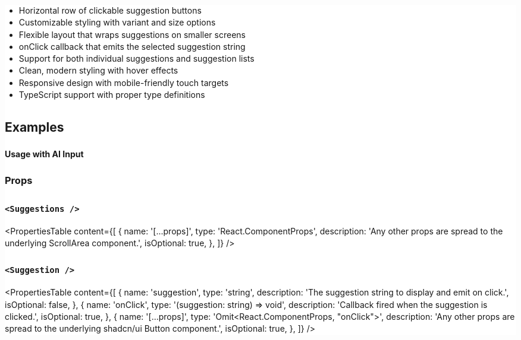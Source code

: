 - Horizontal row of clickable suggestion buttons
- Customizable styling with variant and size options
- Flexible layout that wraps suggestions on smaller screens
- onClick callback that emits the selected suggestion string
- Support for both individual suggestions and suggestion lists
- Clean, modern styling with hover effects
- Responsive design with mobile-friendly touch targets
- TypeScript support with proper type definitions

## Examples

#### Usage with AI Input

<Preview path="suggestion-input" />

### Props

### `<Suggestions />`

<PropertiesTable
  content={[
    {
      name: '[...props]',
      type: 'React.ComponentProps<typeof ScrollArea>',
      description:
        'Any other props are spread to the underlying ScrollArea component.',
      isOptional: true,
    },
  ]}
/>

### `<Suggestion />`

<PropertiesTable
  content={[
    {
      name: 'suggestion',
      type: 'string',
      description: 'The suggestion string to display and emit on click.',
      isOptional: false,
    },
    {
      name: 'onClick',
      type: '(suggestion: string) => void',
      description: 'Callback fired when the suggestion is clicked.',
      isOptional: true,
    },
    {
      name: '[...props]',
      type: 'Omit<React.ComponentProps<typeof Button>, "onClick">',
      description:
        'Any other props are spread to the underlying shadcn/ui Button component.',
      isOptional: true,
    },
  ]}
/>
